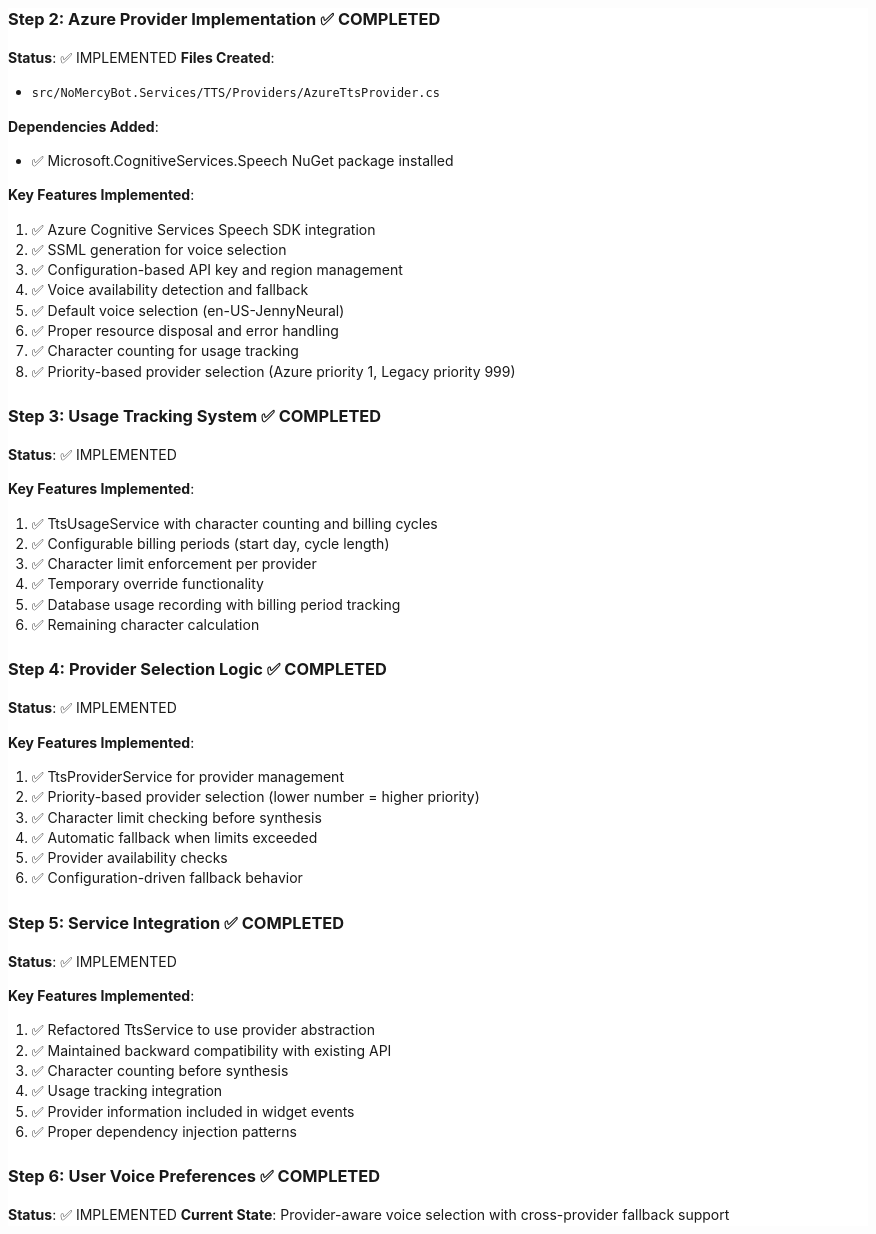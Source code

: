 ### Step 2: Azure Provider Implementation ✅ COMPLETED
**Status**: ✅ IMPLEMENTED
**Files Created**:
- `src/NoMercyBot.Services/TTS/Providers/AzureTtsProvider.cs`

**Dependencies Added**:
- ✅ Microsoft.CognitiveServices.Speech NuGet package installed

**Key Features Implemented**:
1. ✅ Azure Cognitive Services Speech SDK integration
2. ✅ SSML generation for voice selection
3. ✅ Configuration-based API key and region management
4. ✅ Voice availability detection and fallback
5. ✅ Default voice selection (en-US-JennyNeural)
6. ✅ Proper resource disposal and error handling
7. ✅ Character counting for usage tracking
8. ✅ Priority-based provider selection (Azure priority 1, Legacy priority 999)

### Step 3: Usage Tracking System ✅ COMPLETED
**Status**: ✅ IMPLEMENTED

**Key Features Implemented**:
1. ✅ TtsUsageService with character counting and billing cycles
2. ✅ Configurable billing periods (start day, cycle length)
3. ✅ Character limit enforcement per provider
4. ✅ Temporary override functionality
5. ✅ Database usage recording with billing period tracking
6. ✅ Remaining character calculation

### Step 4: Provider Selection Logic ✅ COMPLETED
**Status**: ✅ IMPLEMENTED

**Key Features Implemented**:
1. ✅ TtsProviderService for provider management
2. ✅ Priority-based provider selection (lower number = higher priority)
3. ✅ Character limit checking before synthesis
4. ✅ Automatic fallback when limits exceeded
5. ✅ Provider availability checks
6. ✅ Configuration-driven fallback behavior

### Step 5: Service Integration ✅ COMPLETED
**Status**: ✅ IMPLEMENTED

**Key Features Implemented**:
1. ✅ Refactored TtsService to use provider abstraction
2. ✅ Maintained backward compatibility with existing API
3. ✅ Character counting before synthesis
4. ✅ Usage tracking integration
5. ✅ Provider information included in widget events
6. ✅ Proper dependency injection patterns

### Step 6: User Voice Preferences ✅ COMPLETED
**Status**: ✅ IMPLEMENTED
**Current State**: Provider-aware voice selection with cross-provider fallback support
